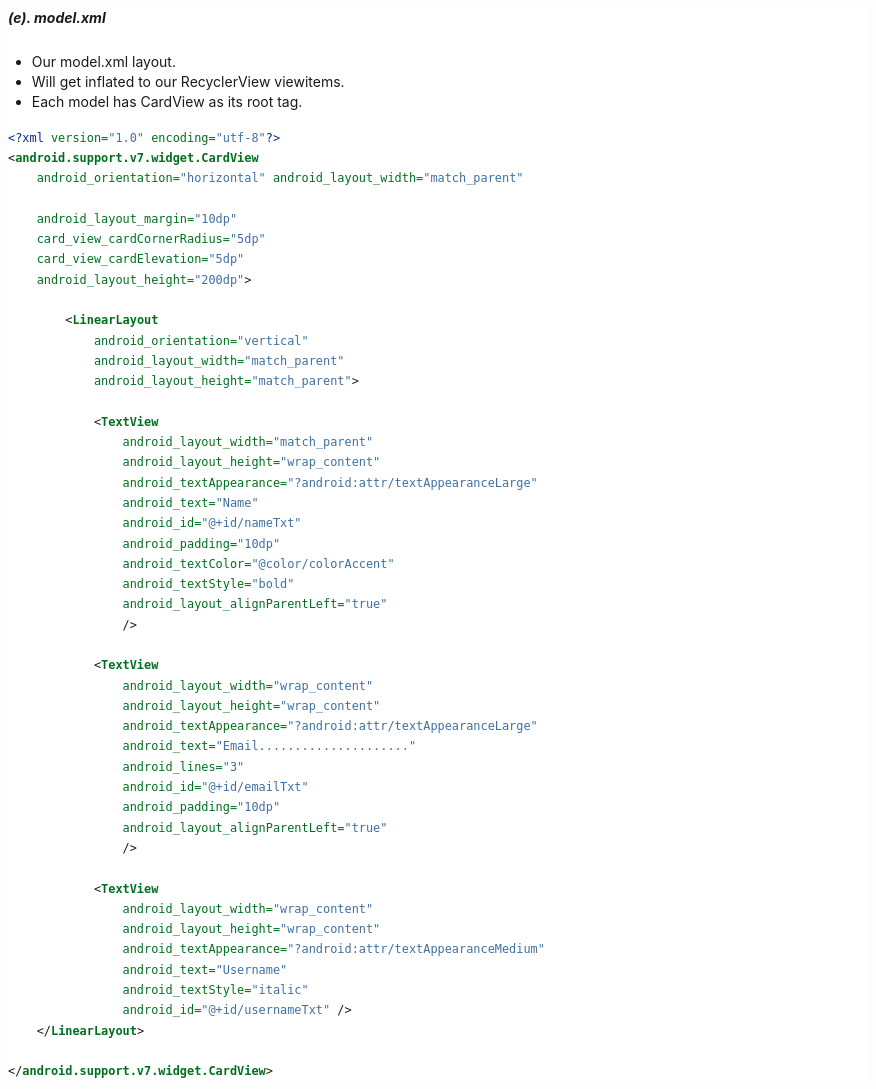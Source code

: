 ##### (e). model.xml

- Our model.xml layout.
- Will get inflated to our RecyclerView viewitems.
- Each model has CardView as its root tag.

```xml
<?xml version="1.0" encoding="utf-8"?>
<android.support.v7.widget.CardView
    android_orientation="horizontal" android_layout_width="match_parent"

    android_layout_margin="10dp"
    card_view_cardCornerRadius="5dp"
    card_view_cardElevation="5dp"
    android_layout_height="200dp">

        <LinearLayout
            android_orientation="vertical"
            android_layout_width="match_parent"
            android_layout_height="match_parent">

            <TextView
                android_layout_width="match_parent"
                android_layout_height="wrap_content"
                android_textAppearance="?android:attr/textAppearanceLarge"
                android_text="Name"
                android_id="@+id/nameTxt"
                android_padding="10dp"
                android_textColor="@color/colorAccent"
                android_textStyle="bold"
                android_layout_alignParentLeft="true"
                />

            <TextView
                android_layout_width="wrap_content"
                android_layout_height="wrap_content"
                android_textAppearance="?android:attr/textAppearanceLarge"
                android_text="Email....................."
                android_lines="3"
                android_id="@+id/emailTxt"
                android_padding="10dp"
                android_layout_alignParentLeft="true"
                />

            <TextView
                android_layout_width="wrap_content"
                android_layout_height="wrap_content"
                android_textAppearance="?android:attr/textAppearanceMedium"
                android_text="Username"
                android_textStyle="italic"
                android_id="@+id/usernameTxt" />
    </LinearLayout>

</android.support.v7.widget.CardView>
```

